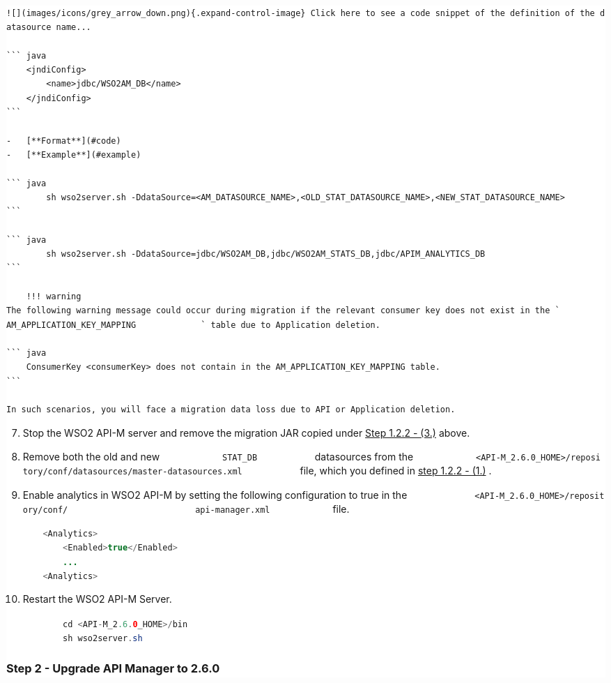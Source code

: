     ![](images/icons/grey_arrow_down.png){.expand-control-image} Click here to see a code snippet of the definition of the datasource name...

    ``` java
        <jndiConfig>
            <name>jdbc/WSO2AM_DB</name>
        </jndiConfig>
    ```

    -   [**Format**](#code)
    -   [**Example**](#example)

    ``` java
            sh wso2server.sh -DdataSource=<AM_DATASOURCE_NAME>,<OLD_STAT_DATASOURCE_NAME>,<NEW_STAT_DATASOURCE_NAME>
    ```

    ``` java
            sh wso2server.sh -DdataSource=jdbc/WSO2AM_DB,jdbc/WSO2AM_STATS_DB,jdbc/APIM_ANALYTICS_DB
    ```

        !!! warning
    The following warning message could occur during migration if the relevant consumer key does not exist in the `              AM_APPLICATION_KEY_MAPPING             ` table due to Application deletion.

    ``` java
        ConsumerKey <consumerKey> does not contain in the AM_APPLICATION_KEY_MAPPING table.
    ```

    In such scenarios, you will face a migration data loss due to API or Application deletion.


7.  Stop the WSO2 API-M server and remove the migration JAR copied under [Step 1.2.2 - (3.)](http://docs.wso2.com#1223) above.
8.  Remove both the old and new `             STAT_DB            ` datasources from the `             <API-M_2.6.0_HOME>/repository/conf/datasources/master-datasources.xml            ` file, which you defined in [step 1.2.2 - (1.)](http://docs.wso2.com#1221) .
9.  Enable analytics in WSO2 API-M by setting the following configuration to true in the `              <API-M_2.6.0_HOME>/repository/conf/             ` `              api-manager.xml             ` file.

    ``` java
        <Analytics>    
            <Enabled>true</Enabled>
            ...
        <Analytics>
    ```

10. Restart the WSO2 API-M Server.

    ``` java
            cd <API-M_2.6.0_HOME>/bin
            sh wso2server.sh
    ```

### Step 2 - Upgrade API Manager to 2.6.0

